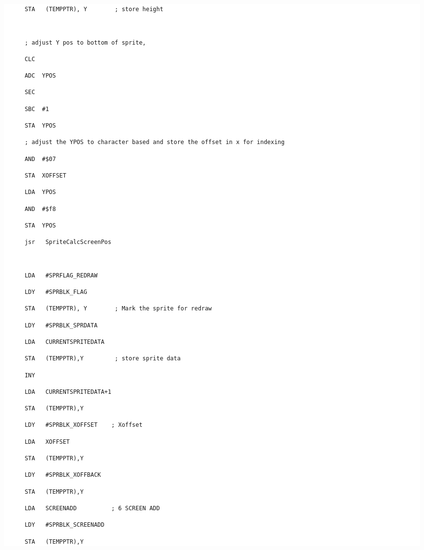 `      STA   (TEMPPTR), Y        ; store height`

`     `

`      ; adjust Y pos to bottom of sprite,`

`      CLC`

`      ADC  YPOS`

`      SEC`

`      SBC  #1`

`      STA  YPOS`

`      ; adjust the YPOS to character based and store the offset in x for indexing`

`      AND  #$07`

`      STA  XOFFSET`

`      LDA  YPOS`

`      AND  #$f8`

`      STA  YPOS`

`      jsr   SpriteCalcScreenPos`

`      `

`      LDA   #SPRFLAG_REDRAW`

`      LDY   #SPRBLK_FLAG`

`      STA   (TEMPPTR), Y        ; Mark the sprite for redraw`

`      LDY   #SPRBLK_SPRDATA`

`      LDA   CURRENTSPRITEDATA`

`      STA   (TEMPPTR),Y         ; store sprite data  `

`      INY`

`      LDA   CURRENTSPRITEDATA+1  `

`      STA   (TEMPPTR),Y  `

`      LDY   #SPRBLK_XOFFSET    ; Xoffset`

`      LDA   XOFFSET`

`      STA   (TEMPPTR),Y    `

`      LDY   #SPRBLK_XOFFBACK`

`      STA   (TEMPPTR),Y`

`      LDA   SCREENADD          ; 6 SCREEN ADD`

`      LDY   #SPRBLK_SCREENADD`

`      STA   (TEMPPTR),Y    `
